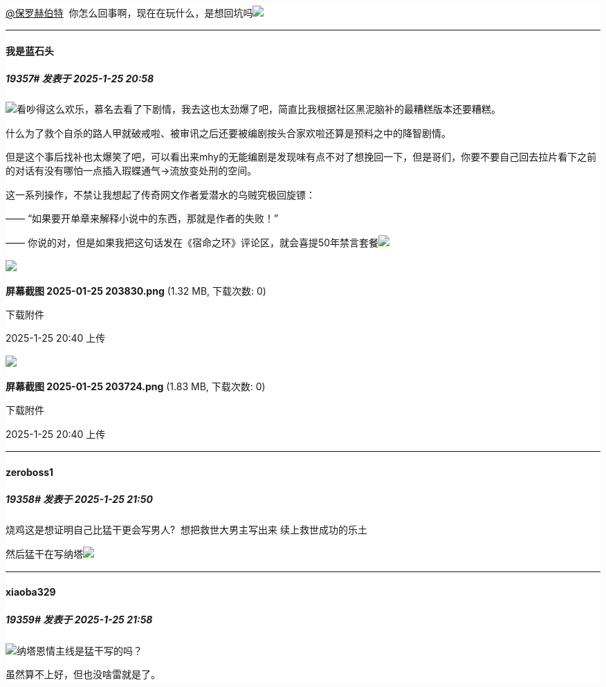 [@保罗赫伯特](https://bbs.saraba1st.com/2b/home.php?mod=space&amp;uid=524222)  你怎么回事啊，现在在玩什么，是想回坑吗<img src="https://static.saraba1st.com/image/smiley/face2017/067.png" referrerpolicy="no-referrer">


*****

####  我是蓝石头  
##### 19357#       发表于 2025-1-25 20:58

<img src="https://static.saraba1st.com/image/smiley/face2017/067.png" referrerpolicy="no-referrer">看吵得这么欢乐，慕名去看了下剧情，我去这也太劲爆了吧，简直比我根据社区黑泥脑补的最糟糕版本还要糟糕。

什么为了救个自杀的路人甲就破戒啦、被审讯之后还要被编剧按头合家欢啦还算是预料之中的降智剧情。

但是这个事后找补也太爆笑了吧，可以看出来mhy的无能编剧是发现味有点不对了想挽回一下，但是哥们，你要不要自己回去拉片看下之前的对话有没有哪怕一点插入瑕蝶通气-&gt;流放变处刑的空间。

这一系列操作，不禁让我想起了传奇网文作者爱潜水的乌贼究极回旋镖：

—— “如果要开单章来解释小说中的东西，那就是作者的失败！”

—— 你说的对，但是如果我把这句话发在《宿命之环》评论区，就会喜提50年禁言套餐<img src="https://static.saraba1st.com/image/smiley/face2017/048.png" referrerpolicy="no-referrer">

<img src="https://img.saraba1st.com/forum/202501/25/204029zk4owmv1kyyu4k10.png" referrerpolicy="no-referrer">

<strong>屏幕截图 2025-01-25 203830.png</strong> (1.32 MB, 下载次数: 0)

下载附件

2025-1-25 20:40 上传

<img src="https://img.saraba1st.com/forum/202501/25/204033sv615zc1755lwnl5.png" referrerpolicy="no-referrer">

<strong>屏幕截图 2025-01-25 203724.png</strong> (1.83 MB, 下载次数: 0)

下载附件

2025-1-25 20:40 上传


*****

####  zeroboss1  
##### 19358#       发表于 2025-1-25 21:50

烧鸡这是想证明自己比猛干更会写男人?  想把救世大男主写出来 续上救世成功的乐土

然后猛干在写纳塔<img src="https://static.saraba1st.com/image/smiley/face2017/068.png" referrerpolicy="no-referrer">


*****

####  xiaoba329  
##### 19359#       发表于 2025-1-25 21:58

<img src="https://static.saraba1st.com/image/smiley/face2017/067.png" referrerpolicy="no-referrer">纳塔恩情主线是猛干写的吗？

虽然算不上好，但也没啥雷就是了。

